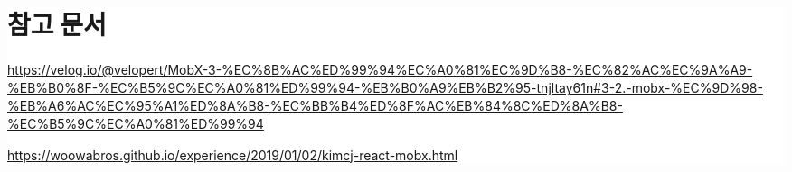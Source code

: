 # 참고 문서

https://velog.io/@velopert/MobX-3-%EC%8B%AC%ED%99%94%EC%A0%81%EC%9D%B8-%EC%82%AC%EC%9A%A9-%EB%B0%8F-%EC%B5%9C%EC%A0%81%ED%99%94-%EB%B0%A9%EB%B2%95-tnjltay61n#3-2.-mobx-%EC%9D%98-%EB%A6%AC%EC%95%A1%ED%8A%B8-%EC%BB%B4%ED%8F%AC%EB%84%8C%ED%8A%B8-%EC%B5%9C%EC%A0%81%ED%99%94

https://woowabros.github.io/experience/2019/01/02/kimcj-react-mobx.html